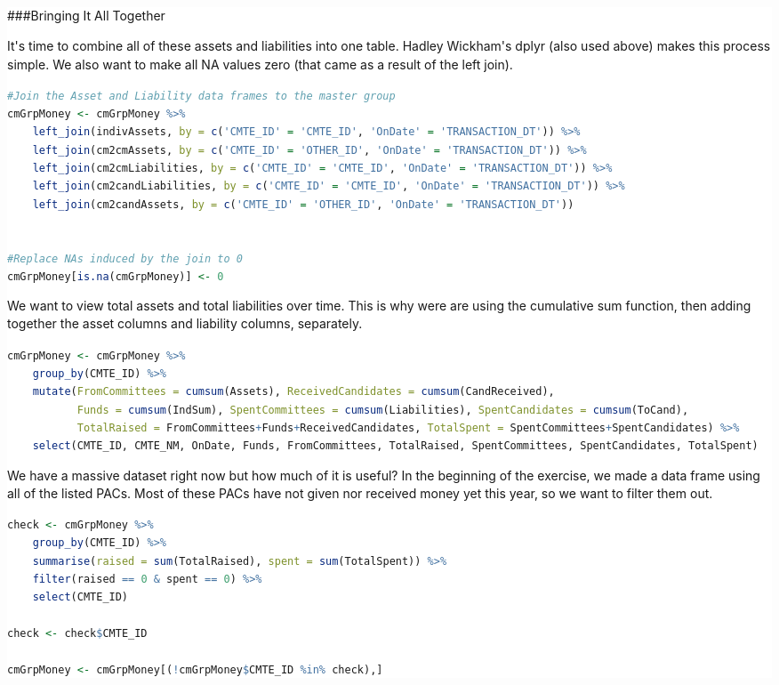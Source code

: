 ```r
```


###Bringing It All Together

It's time to combine all of these assets and liabilities into one table.  Hadley Wickham's dplyr (also used above) makes this process simple.  We also want to make all NA values zero (that came as a result of the left join).


```r
#Join the Asset and Liability data frames to the master group
cmGrpMoney <- cmGrpMoney %>%
    left_join(indivAssets, by = c('CMTE_ID' = 'CMTE_ID', 'OnDate' = 'TRANSACTION_DT')) %>%
    left_join(cm2cmAssets, by = c('CMTE_ID' = 'OTHER_ID', 'OnDate' = 'TRANSACTION_DT')) %>%
    left_join(cm2cmLiabilities, by = c('CMTE_ID' = 'CMTE_ID', 'OnDate' = 'TRANSACTION_DT')) %>%
    left_join(cm2candLiabilities, by = c('CMTE_ID' = 'CMTE_ID', 'OnDate' = 'TRANSACTION_DT')) %>%
    left_join(cm2candAssets, by = c('CMTE_ID' = 'OTHER_ID', 'OnDate' = 'TRANSACTION_DT'))


#Replace NAs induced by the join to 0
cmGrpMoney[is.na(cmGrpMoney)] <- 0
```

We want to view total assets and total liabilities over time.  This is why were are using the cumulative sum function, then adding together the asset columns and liability columns, separately.


```r
cmGrpMoney <- cmGrpMoney %>%
    group_by(CMTE_ID) %>%
    mutate(FromCommittees = cumsum(Assets), ReceivedCandidates = cumsum(CandReceived),
           Funds = cumsum(IndSum), SpentCommittees = cumsum(Liabilities), SpentCandidates = cumsum(ToCand), 
           TotalRaised = FromCommittees+Funds+ReceivedCandidates, TotalSpent = SpentCommittees+SpentCandidates) %>%
    select(CMTE_ID, CMTE_NM, OnDate, Funds, FromCommittees, TotalRaised, SpentCommittees, SpentCandidates, TotalSpent)
```

We have a massive dataset right now but how much of it is useful?  In the beginning of the exercise, we made a data frame using all of the listed PACs.  Most of these PACs have not given nor received money yet this year, so we want to filter them out.


```r
check <- cmGrpMoney %>%
    group_by(CMTE_ID) %>%
    summarise(raised = sum(TotalRaised), spent = sum(TotalSpent)) %>%
    filter(raised == 0 & spent == 0) %>%
    select(CMTE_ID)

check <- check$CMTE_ID

cmGrpMoney <- cmGrpMoney[(!cmGrpMoney$CMTE_ID %in% check),]
```
